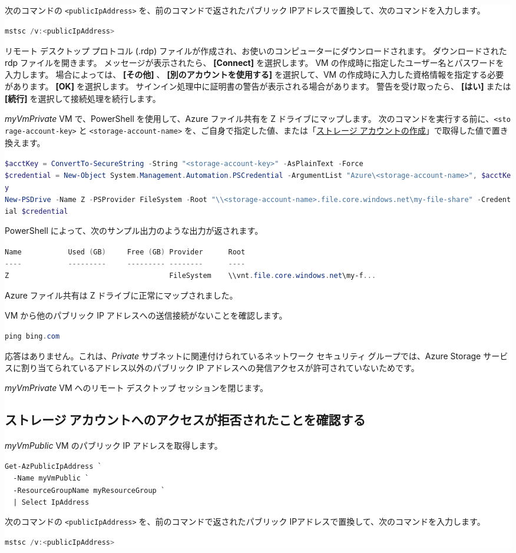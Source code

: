 次のコマンドの `<publicIpAddress>` を、前のコマンドで返されたパブリック IPアドレスで置換して、次のコマンドを入力します。

```powershell
mstsc /v:<publicIpAddress>
```

リモート デスクトップ プロトコル (.rdp) ファイルが作成され、お使いのコンピューターにダウンロードされます。 ダウンロードされた rdp ファイルを開きます。 メッセージが表示されたら、 **[Connect]** を選択します。 VM の作成時に指定したユーザー名とパスワードを入力します。 場合によっては、 **[その他]** 、 **[別のアカウントを使用する]** を選択して、VM の作成時に入力した資格情報を指定する必要があります。 **[OK]** を選択します。 サインイン処理中に証明書の警告が表示される場合があります。 警告を受け取ったら、 **[はい]** または **[続行]** を選択して接続処理を続行します。

*myVmPrivate* VM で、PowerShell を使用して、Azure ファイル共有を Z ドライブにマップします。 次のコマンドを実行する前に、`<storage-account-key>` と `<storage-account-name>` を、ご自身で指定した値、または「[ストレージ アカウントの作成](#create-a-storage-account)」で取得した値で置き換えます。

```powershell
$acctKey = ConvertTo-SecureString -String "<storage-account-key>" -AsPlainText -Force
$credential = New-Object System.Management.Automation.PSCredential -ArgumentList "Azure\<storage-account-name>", $acctKey
New-PSDrive -Name Z -PSProvider FileSystem -Root "\\<storage-account-name>.file.core.windows.net\my-file-share" -Credential $credential
```

PowerShell によって、次のサンプル出力のような出力が返されます。

```powershell
Name           Used (GB)     Free (GB) Provider      Root
----           ---------     --------- --------      ----
Z                                      FileSystem    \\vnt.file.core.windows.net\my-f...
```

Azure ファイル共有は Z ドライブに正常にマップされました。

VM から他のパブリック IP アドレスへの送信接続がないことを確認します。

```powershell
ping bing.com
```

応答はありません。これは、*Private* サブネットに関連付けられているネットワーク セキュリティ グループでは、Azure Storage サービスに割り当てられているアドレス以外のパブリック IP アドレスへの発信アクセスが許可されていないためです。

*myVmPrivate* VM へのリモート デスクトップ セッションを閉じます。

## <a name="confirm-access-is-denied-to-storage-account"></a>ストレージ アカウントへのアクセスが拒否されたことを確認する

*myVmPublic* VM のパブリック IP アドレスを取得します。

```azurepowershell-interactive
Get-AzPublicIpAddress `
  -Name myVmPublic `
  -ResourceGroupName myResourceGroup `
  | Select IpAddress
```

次のコマンドの `<publicIpAddress>` を、前のコマンドで返されたパブリック IPアドレスで置換して、次のコマンドを入力します。 

```powershell
mstsc /v:<publicIpAddress>
```
